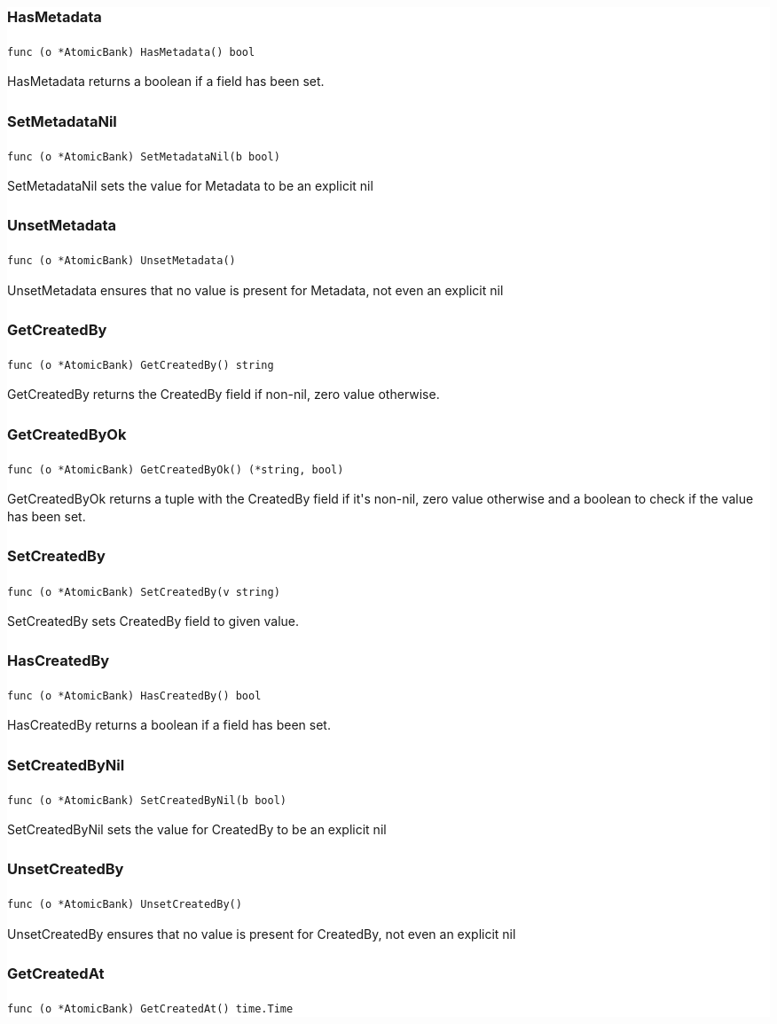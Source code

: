 ### HasMetadata

`func (o *AtomicBank) HasMetadata() bool`

HasMetadata returns a boolean if a field has been set.

### SetMetadataNil

`func (o *AtomicBank) SetMetadataNil(b bool)`

 SetMetadataNil sets the value for Metadata to be an explicit nil

### UnsetMetadata
`func (o *AtomicBank) UnsetMetadata()`

UnsetMetadata ensures that no value is present for Metadata, not even an explicit nil
### GetCreatedBy

`func (o *AtomicBank) GetCreatedBy() string`

GetCreatedBy returns the CreatedBy field if non-nil, zero value otherwise.

### GetCreatedByOk

`func (o *AtomicBank) GetCreatedByOk() (*string, bool)`

GetCreatedByOk returns a tuple with the CreatedBy field if it's non-nil, zero value otherwise
and a boolean to check if the value has been set.

### SetCreatedBy

`func (o *AtomicBank) SetCreatedBy(v string)`

SetCreatedBy sets CreatedBy field to given value.

### HasCreatedBy

`func (o *AtomicBank) HasCreatedBy() bool`

HasCreatedBy returns a boolean if a field has been set.

### SetCreatedByNil

`func (o *AtomicBank) SetCreatedByNil(b bool)`

 SetCreatedByNil sets the value for CreatedBy to be an explicit nil

### UnsetCreatedBy
`func (o *AtomicBank) UnsetCreatedBy()`

UnsetCreatedBy ensures that no value is present for CreatedBy, not even an explicit nil
### GetCreatedAt

`func (o *AtomicBank) GetCreatedAt() time.Time`
